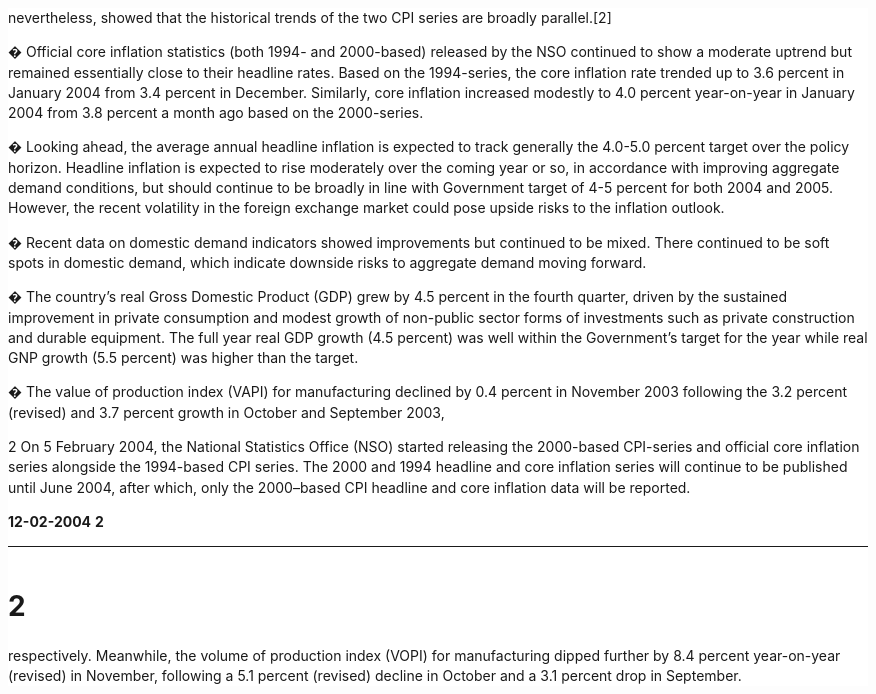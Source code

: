 
nevertheless, showed that the historical trends of the two CPI series are
broadly parallel.[2]

� Official core inflation statistics (both 1994- and 2000-based) released by
the NSO continued to show a moderate uptrend but remained essentially
close to their headline rates. Based on the 1994-series, the core inflation
rate trended up to 3.6 percent in January 2004 from 3.4 percent in
December. Similarly, core inflation increased modestly to 4.0 percent
year-on-year in January 2004 from 3.8 percent a month ago based on the
2000-series.

� Looking ahead, the average annual headline inflation is expected to track
generally the 4.0-5.0 percent target over the policy horizon. Headline
inflation is expected to rise moderately over the coming year or so, in
accordance with improving aggregate demand conditions, but should
continue to be broadly in line with Government target of 4-5 percent for
both 2004 and 2005. However, the recent volatility in the foreign
exchange market could pose upside risks to the inflation outlook.

� Recent data on domestic demand indicators showed improvements but
continued to be mixed. There continued to be soft spots in domestic
demand, which indicate downside risks to aggregate demand moving
forward.

� The country’s real Gross Domestic Product (GDP) grew by 4.5
percent in the fourth quarter, driven by the sustained improvement in
private consumption and modest growth of non-public sector forms
of investments such as private construction and durable equipment.
The full year real GDP growth (4.5 percent) was well within the
Government’s target for the year while real GNP growth (5.5
percent) was higher than the target.

� The value of production index (VAPI) for manufacturing declined by
0.4 percent in November 2003 following the 3.2 percent (revised)
and 3.7 percent growth in October and September 2003,

2 On 5 February 2004, the National Statistics Office (NSO) started releasing the 2000-based CPI-series and official
core inflation series alongside the 1994-based CPI series. The 2000 and 1994 headline and core inflation series
will continue to be published until June 2004, after which, only the 2000–based CPI headline and core inflation
data will be reported.

**12-02-2004** **2**


-----

# 2


respectively. Meanwhile, the volume of production index (VOPI) for
manufacturing dipped further by 8.4 percent year-on-year (revised)
in November, following a 5.1 percent (revised) decline in October
and a 3.1 percent drop in September.
